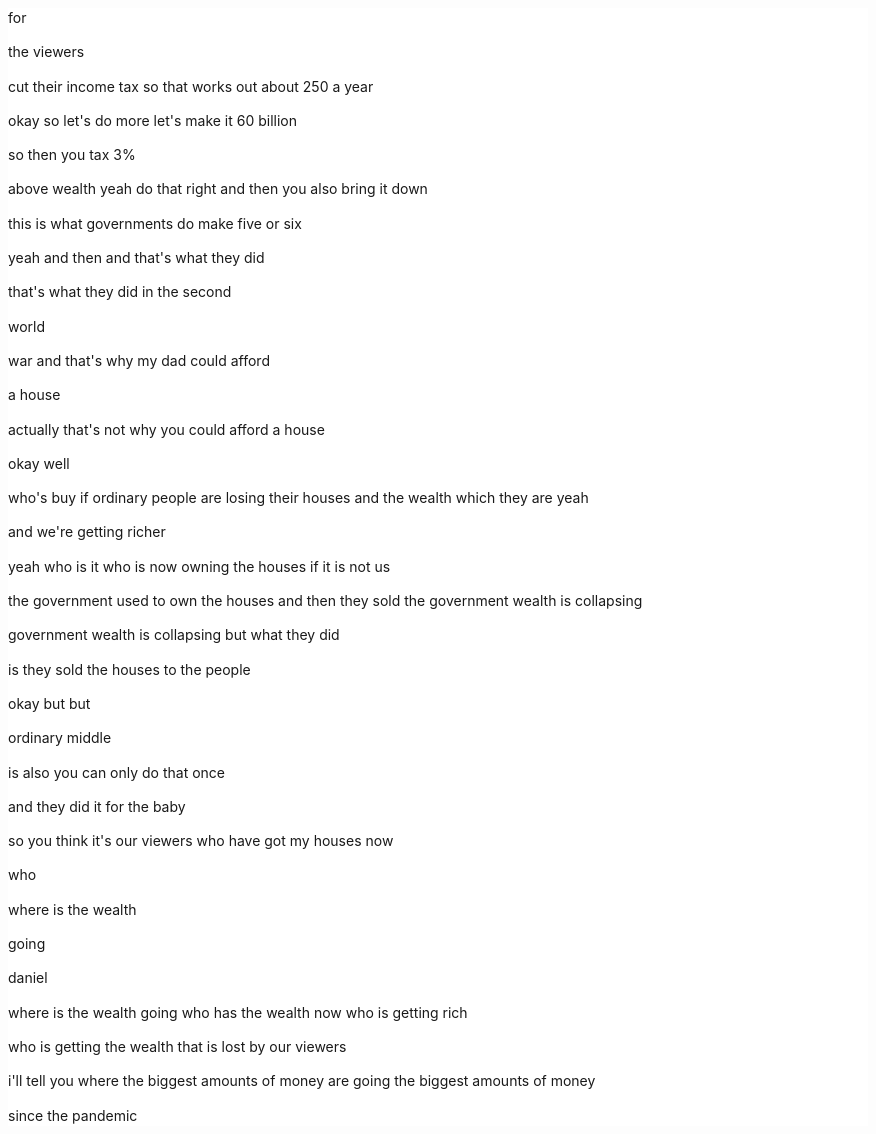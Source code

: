  for

 the viewers

 cut their income tax so that works out about 250 a year

 okay so let's do more let's make it 60 billion

 so then you tax 3%

 above wealth yeah do that right and then you also bring it down

 this is what governments do make five or six

 yeah and then and that's what they did

 that's what they did in the second

 world

 war and that's why my dad could afford

 a house

 actually that's not why you could afford a house

 okay well

 who's buy if ordinary people are losing their houses and the wealth which they are yeah

 and we're getting richer

 yeah who is it who is now owning the houses if it is not us

 the government used to own the houses and then they sold the government wealth is collapsing

 government wealth is collapsing but what they did

 is they sold the houses to the people

 okay but but

 ordinary middle

 is also you can only do that once

 and they did it for the baby

 so you think it's our viewers who have got my houses now

 who

 where is the wealth

 going

 daniel

 where is the wealth going who has the wealth now who is getting rich

 who is getting the wealth that is lost by our viewers

 i'll tell you where the biggest amounts of money are going the biggest amounts of money

 since the pandemic
